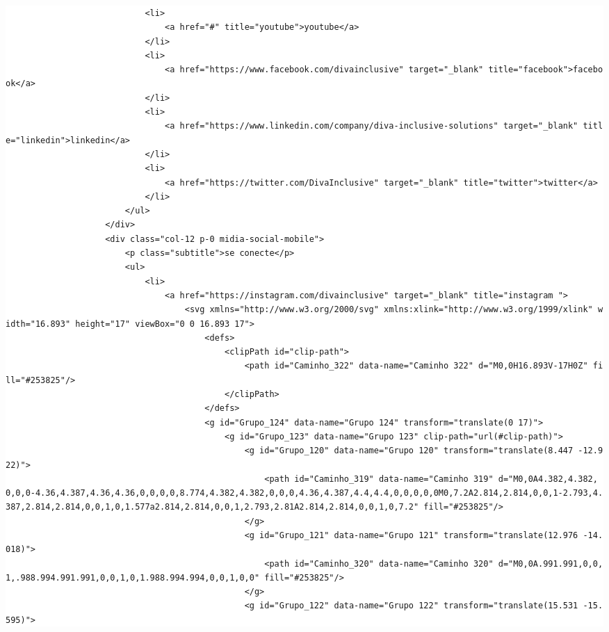 								<li>
									<a href="#" title="youtube">youtube</a>
								</li>
								<li>
									<a href="https://www.facebook.com/divainclusive" target="_blank" title="facebook">facebook</a>
								</li>
								<li>
									<a href="https://www.linkedin.com/company/diva-inclusive-solutions" target="_blank" title="linkedin">linkedin</a>
								</li>
								<li>
									<a href="https://twitter.com/DivaInclusive" target="_blank" title="twitter">twitter</a>
								</li>
							</ul>
						</div>
						<div class="col-12 p-0 midia-social-mobile">
							<p class="subtitle">se conecte</p>
							<ul>
								<li>
									<a href="https://instagram.com/divainclusive" target="_blank" title="instagram ">
										<svg xmlns="http://www.w3.org/2000/svg" xmlns:xlink="http://www.w3.org/1999/xlink" width="16.893" height="17" viewBox="0 0 16.893 17">
											<defs>
												<clipPath id="clip-path">
													<path id="Caminho_322" data-name="Caminho 322" d="M0,0H16.893V-17H0Z" fill="#253825"/>
												</clipPath>
											</defs>
											<g id="Grupo_124" data-name="Grupo 124" transform="translate(0 17)">
												<g id="Grupo_123" data-name="Grupo 123" clip-path="url(#clip-path)">
													<g id="Grupo_120" data-name="Grupo 120" transform="translate(8.447 -12.922)">
														<path id="Caminho_319" data-name="Caminho 319" d="M0,0A4.382,4.382,0,0,0-4.36,4.387,4.36,4.36,0,0,0,0,8.774,4.382,4.382,0,0,0,4.36,4.387,4.4,4.4,0,0,0,0,0M0,7.2A2.814,2.814,0,0,1-2.793,4.387,2.814,2.814,0,0,1,0,1.577a2.814,2.814,0,0,1,2.793,2.81A2.814,2.814,0,0,1,0,7.2" fill="#253825"/>
													</g>
													<g id="Grupo_121" data-name="Grupo 121" transform="translate(12.976 -14.018)">
														<path id="Caminho_320" data-name="Caminho 320" d="M0,0A.991.991,0,0,1,.988.994.991.991,0,0,1,0,1.988.994.994,0,0,1,0,0" fill="#253825"/>
													</g>
													<g id="Grupo_122" data-name="Grupo 122" transform="translate(15.531 -15.595)">
